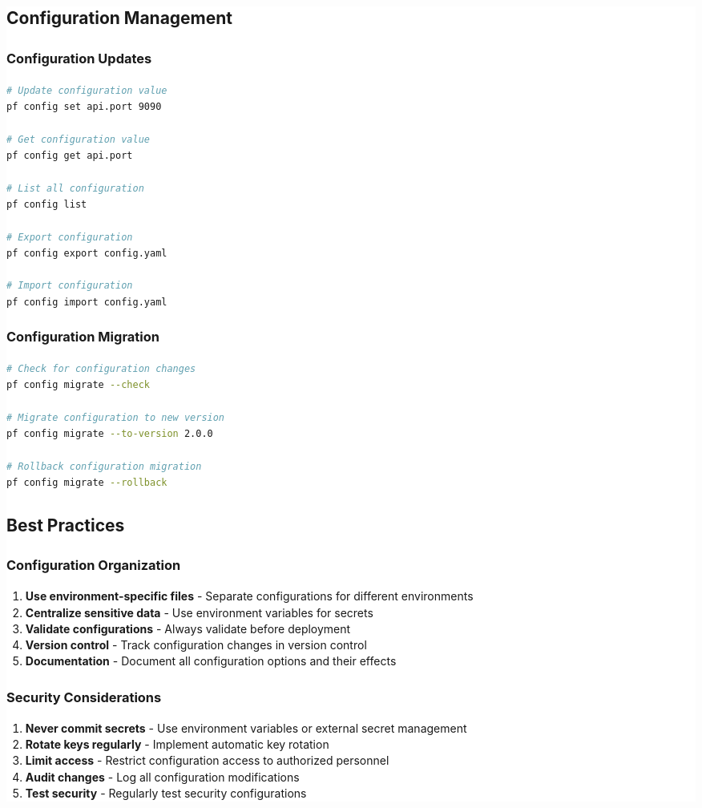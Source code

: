 ## Configuration Management

### Configuration Updates

```bash
# Update configuration value
pf config set api.port 9090

# Get configuration value
pf config get api.port

# List all configuration
pf config list

# Export configuration
pf config export config.yaml

# Import configuration
pf config import config.yaml
```

### Configuration Migration

```bash
# Check for configuration changes
pf config migrate --check

# Migrate configuration to new version
pf config migrate --to-version 2.0.0

# Rollback configuration migration
pf config migrate --rollback
```

## Best Practices

### Configuration Organization

1. **Use environment-specific files** - Separate configurations for different environments
2. **Centralize sensitive data** - Use environment variables for secrets
3. **Validate configurations** - Always validate before deployment
4. **Version control** - Track configuration changes in version control
5. **Documentation** - Document all configuration options and their effects

### Security Considerations

1. **Never commit secrets** - Use environment variables or external secret management
2. **Rotate keys regularly** - Implement automatic key rotation
3. **Limit access** - Restrict configuration access to authorized personnel
4. **Audit changes** - Log all configuration modifications
5. **Test security** - Regularly test security configurations
